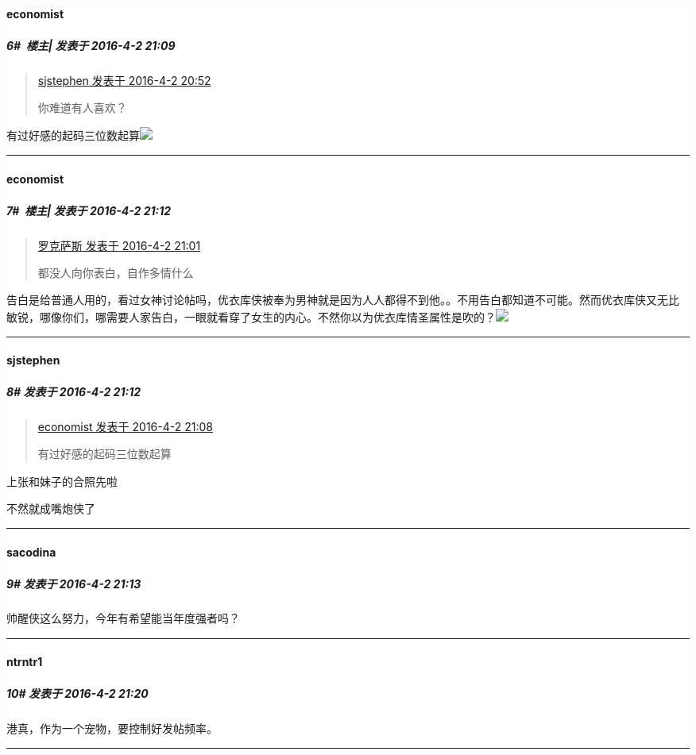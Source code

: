 ####  economist  
##### 6#         楼主| 发表于 2016-4-2 21:09


<blockquote><a href="httphttps://bbs.saraba1st.com/2b/forum.php?mod=redirect&amp;goto=findpost&amp;pid=32025789&amp;ptid=1247271" target="_blank">sjstephen 发表于 2016-4-2 20:52</a>

你难道有人喜欢？</blockquote>
有过好感的起码三位数起算<img src="https://static.saraba1st.com/image/smiley/face/11.gif" referrerpolicy="no-referrer">


-----

####  economist  
##### 7#         楼主| 发表于 2016-4-2 21:12


<blockquote><a href="httphttps://bbs.saraba1st.com/2b/forum.php?mod=redirect&amp;goto=findpost&amp;pid=32025843&amp;ptid=1247271" target="_blank">罗克萨斯 发表于 2016-4-2 21:01</a>

都没人向你表白，自作多情什么</blockquote>
告白是给普通人用的，看过女神讨论帖吗，优衣库侠被奉为男神就是因为人人都得不到他。。不用告白都知道不可能。然而优衣库侠又无比敏锐，哪像你们，哪需要人家告白，一眼就看穿了女生的内心。不然你以为优衣库情圣属性是吹的？<img src="https://static.saraba1st.com/image/smiley/face/11.gif" referrerpolicy="no-referrer">


-----

####  sjstephen  
##### 8#       发表于 2016-4-2 21:12


<blockquote><a href="httphttps://bbs.saraba1st.com/2b/forum.php?mod=redirect&amp;goto=findpost&amp;pid=32025904&amp;ptid=1247271" target="_blank">economist 发表于 2016-4-2 21:08</a>

有过好感的起码三位数起算</blockquote>
上张和妹子的合照先啦


不然就成嘴炮侠了


-----

####  sacodina  
##### 9#       发表于 2016-4-2 21:13


帅醒侠这么努力，今年有希望能当年度强者吗？


-----

####  ntrntr1  
##### 10#       发表于 2016-4-2 21:20


港真，作为一个宠物，要控制好发帖频率。


-----
